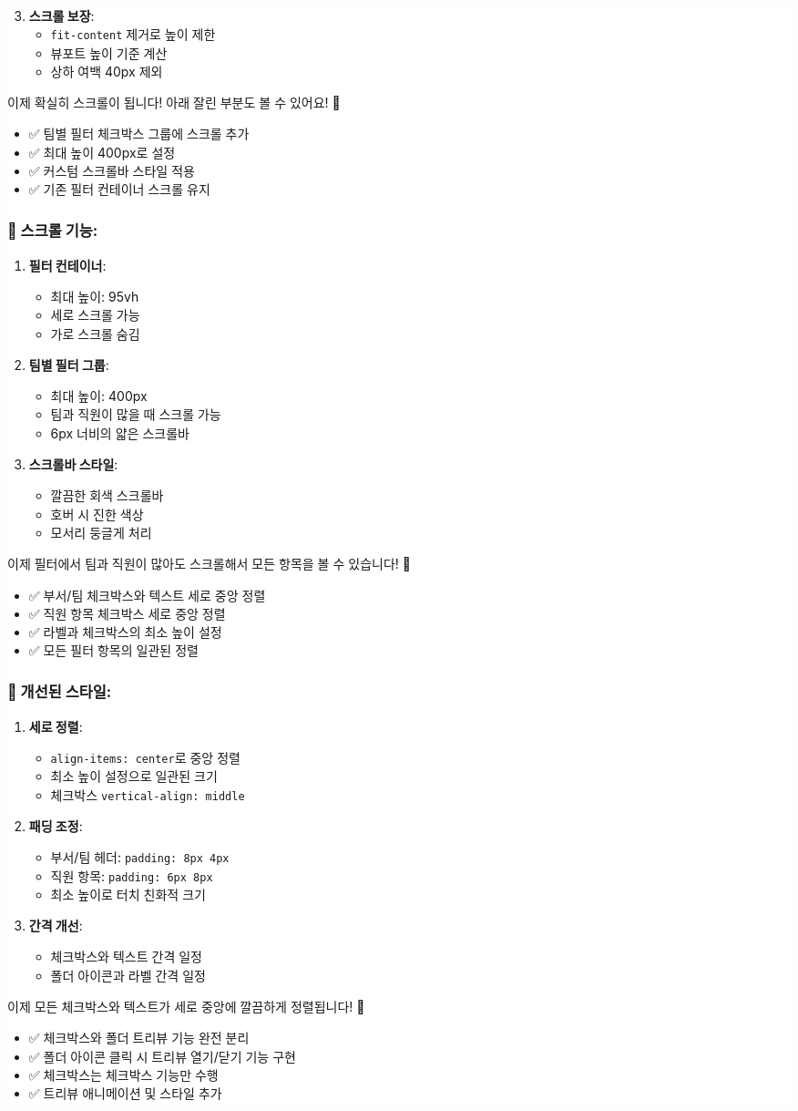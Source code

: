 3. **스크롤 보장**:
   - `fit-content` 제거로 높이 제한
   - 뷰포트 높이 기준 계산
   - 상하 여백 40px 제외

이제 확실히 스크롤이 됩니다! 아래 잘린 부분도 볼 수 있어요! 🎉
  - ✅ 팀별 필터 체크박스 그룹에 스크롤 추가
  - ✅ 최대 높이 400px로 설정
  - ✅ 커스텀 스크롤바 스타일 적용
  - ✅ 기존 필터 컨테이너 스크롤 유지

### 🔧 스크롤 기능:
1. **필터 컨테이너**:
   - 최대 높이: 95vh
   - 세로 스크롤 가능
   - 가로 스크롤 숨김

2. **팀별 필터 그룹**:
   - 최대 높이: 400px
   - 팀과 직원이 많을 때 스크롤 가능
   - 6px 너비의 얇은 스크롤바

3. **스크롤바 스타일**:
   - 깔끔한 회색 스크롤바
   - 호버 시 진한 색상
   - 모서리 둥글게 처리

이제 필터에서 팀과 직원이 많아도 스크롤해서 모든 항목을 볼 수 있습니다! 🎉
  - ✅ 부서/팀 체크박스와 텍스트 세로 중앙 정렬
  - ✅ 직원 항목 체크박스 세로 중앙 정렬
  - ✅ 라벨과 체크박스의 최소 높이 설정
  - ✅ 모든 필터 항목의 일관된 정렬

### 🔧 개선된 스타일:
1. **세로 정렬**:
   - `align-items: center`로 중앙 정렬
   - 최소 높이 설정으로 일관된 크기
   - 체크박스 `vertical-align: middle`

2. **패딩 조정**:
   - 부서/팀 헤더: `padding: 8px 4px`
   - 직원 항목: `padding: 6px 8px`
   - 최소 높이로 터치 친화적 크기

3. **간격 개선**:
   - 체크박스와 텍스트 간격 일정
   - 폴더 아이콘과 라벨 간격 일정

이제 모든 체크박스와 텍스트가 세로 중앙에 깔끔하게 정렬됩니다! 🎉
  - ✅ 체크박스와 폴더 트리뷰 기능 완전 분리
  - ✅ 폴더 아이콘 클릭 시 트리뷰 열기/닫기 기능 구현
  - ✅ 체크박스는 체크박스 기능만 수행
  - ✅ 트리뷰 애니메이션 및 스타일 추가
